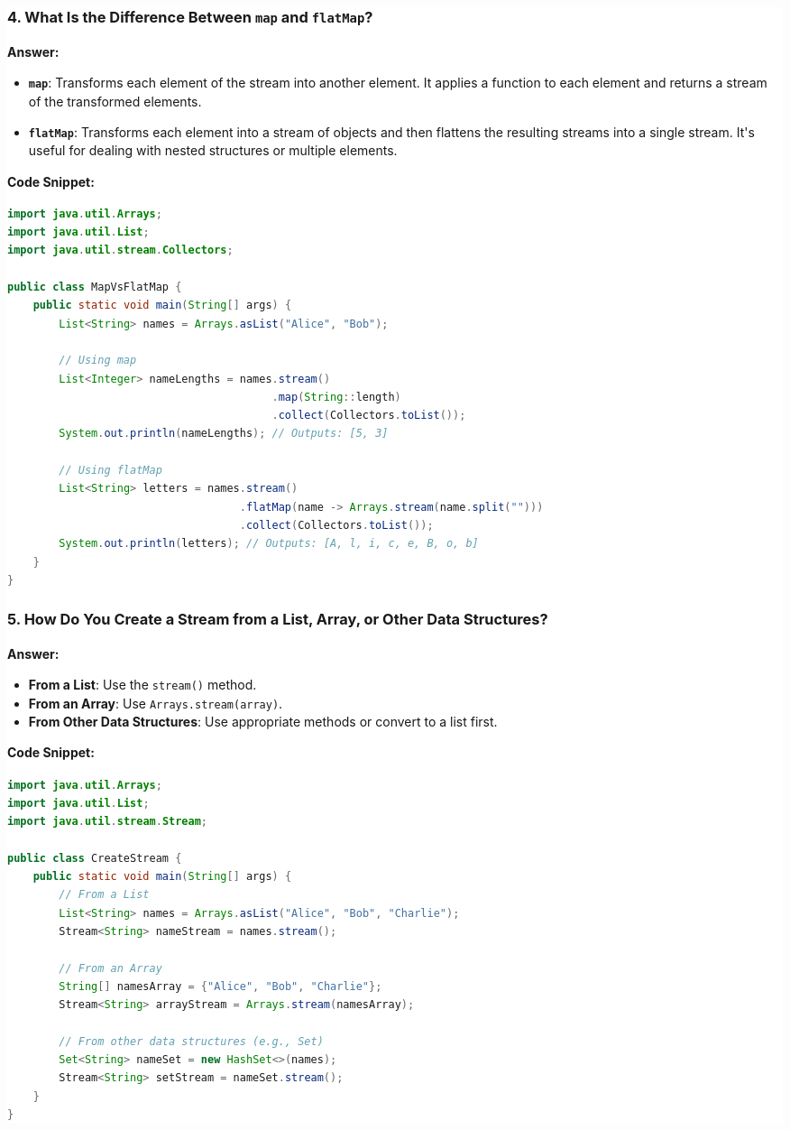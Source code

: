 ### 4. What Is the Difference Between `map` and `flatMap`?

**Answer:**
- **`map`**: Transforms each element of the stream into another element. It applies a function to each element and returns a stream of the transformed elements.

- **`flatMap`**: Transforms each element into a stream of objects and then flattens the resulting streams into a single stream. It's useful for dealing with nested structures or multiple elements.

**Code Snippet:**

```java
import java.util.Arrays;
import java.util.List;
import java.util.stream.Collectors;

public class MapVsFlatMap {
    public static void main(String[] args) {
        List<String> names = Arrays.asList("Alice", "Bob");

        // Using map
        List<Integer> nameLengths = names.stream()
                                         .map(String::length)
                                         .collect(Collectors.toList());
        System.out.println(nameLengths); // Outputs: [5, 3]

        // Using flatMap
        List<String> letters = names.stream()
                                    .flatMap(name -> Arrays.stream(name.split("")))
                                    .collect(Collectors.toList());
        System.out.println(letters); // Outputs: [A, l, i, c, e, B, o, b]
    }
}
```

### 5. How Do You Create a Stream from a List, Array, or Other Data Structures?

**Answer:**
- **From a List**: Use the `stream()` method.
- **From an Array**: Use `Arrays.stream(array)`.
- **From Other Data Structures**: Use appropriate methods or convert to a list first.

**Code Snippet:**

```java
import java.util.Arrays;
import java.util.List;
import java.util.stream.Stream;

public class CreateStream {
    public static void main(String[] args) {
        // From a List
        List<String> names = Arrays.asList("Alice", "Bob", "Charlie");
        Stream<String> nameStream = names.stream();

        // From an Array
        String[] namesArray = {"Alice", "Bob", "Charlie"};
        Stream<String> arrayStream = Arrays.stream(namesArray);

        // From other data structures (e.g., Set)
        Set<String> nameSet = new HashSet<>(names);
        Stream<String> setStream = nameSet.stream();
    }
}
```
